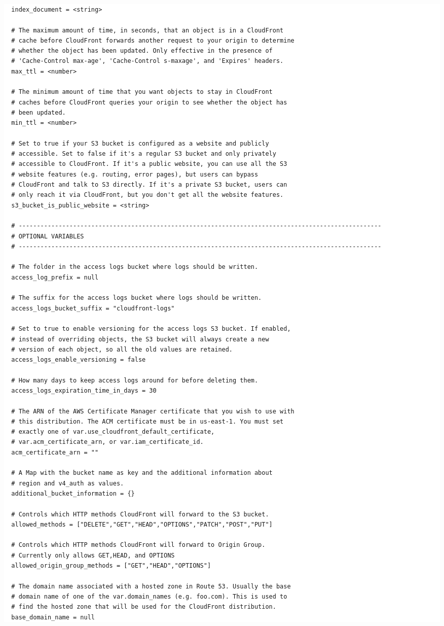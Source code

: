```hcl title="main.tf"
  index_document = <string>

  # The maximum amount of time, in seconds, that an object is in a CloudFront
  # cache before CloudFront forwards another request to your origin to determine
  # whether the object has been updated. Only effective in the presence of
  # 'Cache-Control max-age', 'Cache-Control s-maxage', and 'Expires' headers.
  max_ttl = <number>

  # The minimum amount of time that you want objects to stay in CloudFront
  # caches before CloudFront queries your origin to see whether the object has
  # been updated.
  min_ttl = <number>

  # Set to true if your S3 bucket is configured as a website and publicly
  # accessible. Set to false if it's a regular S3 bucket and only privately
  # accessible to CloudFront. If it's a public website, you can use all the S3
  # website features (e.g. routing, error pages), but users can bypass
  # CloudFront and talk to S3 directly. If it's a private S3 bucket, users can
  # only reach it via CloudFront, but you don't get all the website features.
  s3_bucket_is_public_website = <string>

  # ----------------------------------------------------------------------------------------------------
  # OPTIONAL VARIABLES
  # ----------------------------------------------------------------------------------------------------

  # The folder in the access logs bucket where logs should be written.
  access_log_prefix = null

  # The suffix for the access logs bucket where logs should be written.
  access_logs_bucket_suffix = "cloudfront-logs"

  # Set to true to enable versioning for the access logs S3 bucket. If enabled,
  # instead of overriding objects, the S3 bucket will always create a new
  # version of each object, so all the old values are retained.
  access_logs_enable_versioning = false

  # How many days to keep access logs around for before deleting them.
  access_logs_expiration_time_in_days = 30

  # The ARN of the AWS Certificate Manager certificate that you wish to use with
  # this distribution. The ACM certificate must be in us-east-1. You must set
  # exactly one of var.use_cloudfront_default_certificate,
  # var.acm_certificate_arn, or var.iam_certificate_id.
  acm_certificate_arn = ""

  # A Map with the bucket name as key and the additional information about
  # region and v4_auth as values.
  additional_bucket_information = {}

  # Controls which HTTP methods CloudFront will forward to the S3 bucket.
  allowed_methods = ["DELETE","GET","HEAD","OPTIONS","PATCH","POST","PUT"]

  # Controls which HTTP methods CloudFront will forward to Origin Group.
  # Currently only allows GET,HEAD, and OPTIONS
  allowed_origin_group_methods = ["GET","HEAD","OPTIONS"]

  # The domain name associated with a hosted zone in Route 53. Usually the base
  # domain name of one of the var.domain_names (e.g. foo.com). This is used to
  # find the hosted zone that will be used for the CloudFront distribution.
  base_domain_name = null

```